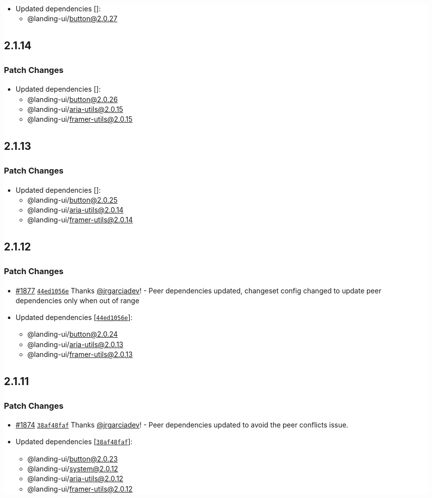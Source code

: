 - Updated dependencies []:
  - @landing-ui/button@2.0.27

## 2.1.14

### Patch Changes

- Updated dependencies []:
  - @landing-ui/button@2.0.26
  - @landing-ui/aria-utils@2.0.15
  - @landing-ui/framer-utils@2.0.15

## 2.1.13

### Patch Changes

- Updated dependencies []:
  - @landing-ui/button@2.0.25
  - @landing-ui/aria-utils@2.0.14
  - @landing-ui/framer-utils@2.0.14

## 2.1.12

### Patch Changes

- [#1877](https://github.com/PanagiotisPitsikoulis/landing.ui/pull/1877) [`44ed1056e`](https://github.com/PanagiotisPitsikoulis/landing.ui/commit/44ed1056e717c56633f60cf289f78e9c7b83b648) Thanks [@jrgarciadev](https://github.com/jrgarciadev)! - Peer dependencies updated, changeset config changed to update peer dependencies only when out of range

- Updated dependencies [[`44ed1056e`](https://github.com/PanagiotisPitsikoulis/landing.ui/commit/44ed1056e717c56633f60cf289f78e9c7b83b648)]:
  - @landing-ui/button@2.0.24
  - @landing-ui/aria-utils@2.0.13
  - @landing-ui/framer-utils@2.0.13

## 2.1.11

### Patch Changes

- [#1874](https://github.com/PanagiotisPitsikoulis/landing.ui/pull/1874) [`38af48faf`](https://github.com/PanagiotisPitsikoulis/landing.ui/commit/38af48faf5b62d2f81f2402f3d83d78991eb46e0) Thanks [@jrgarciadev](https://github.com/jrgarciadev)! - Peer dependencies updated to avoid the peer conflicts issue.

- Updated dependencies [[`38af48faf`](https://github.com/PanagiotisPitsikoulis/landing.ui/commit/38af48faf5b62d2f81f2402f3d83d78991eb46e0)]:
  - @landing-ui/button@2.0.23
  - @landing-ui/system@2.0.12
  - @landing-ui/aria-utils@2.0.12
  - @landing-ui/framer-utils@2.0.12
